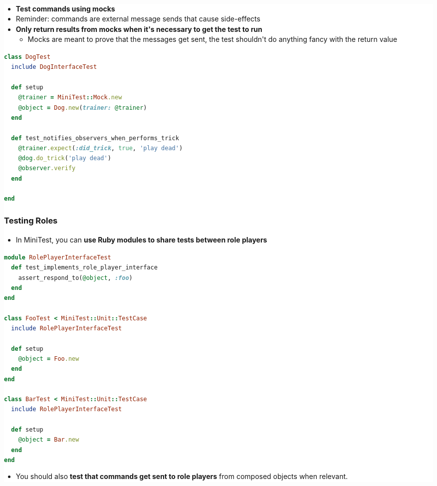 - **Test commands using mocks**
- Reminder: commands are external message sends that cause side-effects
- **Only return results from mocks when it's necessary to get the test to run**
  - Mocks are meant to prove that the messages get sent, the test shouldn't do
    anything fancy with the return value

```ruby
class DogTest
  include DogInterfaceTest

  def setup
    @trainer = MiniTest::Mock.new
    @object = Dog.new(trainer: @trainer)
  end

  def test_notifies_observers_when_performs_trick
    @trainer.expect(:did_trick, true, 'play dead')
    @dog.do_trick('play dead')
    @observer.verify
  end

end
```

### Testing Roles

- In MiniTest, you can **use Ruby modules to share tests between role players**

```ruby
module RolePlayerInterfaceTest
  def test_implements_role_player_interface
    assert_respond_to(@object, :foo)
  end
end

class FooTest < MiniTest::Unit::TestCase
  include RolePlayerInterfaceTest

  def setup
    @object = Foo.new
  end
end

class BarTest < MiniTest::Unit::TestCase
  include RolePlayerInterfaceTest

  def setup
    @object = Bar.new
  end
end
```

- You should also **test that commands get sent to role players** from composed
  objects when relevant.
